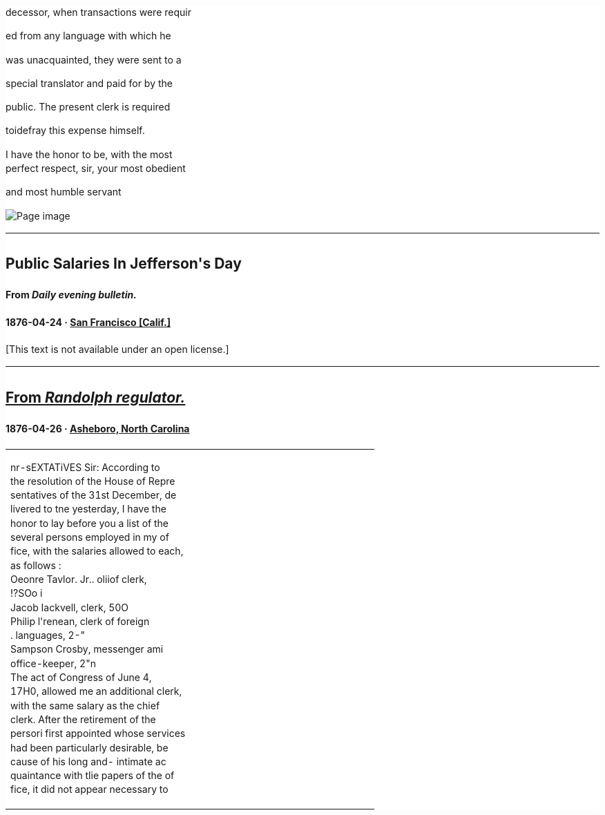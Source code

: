 decessor, when transactions were requir  
  
ed from any language with which he  
  
was unacquainted, they were sent to a  
  
special translator and paid for by the  
  
public. The present clerk is required  
  
toidefray this expense himself.  
  
I have the honor to be, with the most  
perfect respect, sir, your most obedient  
  
and most humble servant
</td><td style="width: 50%; max-height: 75%; margin: auto; display: block;">
<img alt="Page image" src="https://newspapers.digitalnc.org/images/iiif/batch_ncu_EcoEC1n_ver01%2Fdata%2F1876041901%2F0021.jp2/pct:49.186380418432925,43.951219512195124,29.003145084096815,51.42439024390244/!600,600/0/default.jpg"/>
</td>
</tr></table>

---

## Public Salaries  In Jefferson's Day

#### From _Daily evening bulletin._

#### 1876-04-24 &middot; [San Francisco [Calif.]](http://dbpedia.org/resource/San_Francisco)

[This text is not available under an open license.]

---

## [From _Randolph regulator._](https://newspapers.digitalnc.org/lccn/sn85026786/1876-04-26/ed-1/seq-2/)

#### 1876-04-26 &middot; [Asheboro, North Carolina](http://dbpedia.org/resource/Asheboro%2C_North_Carolina)

<table style="width: 100%;"><tr><td style="width: 50%">

  
nr-sEXTATiVES Sir: According to  
the resolution of the House of Repre­  
sentatives of the 31st December, de­  
livered to tne yesterday, I have the  
honor to lay before you a list of the  
several persons employed in my of­  
fice, with the salaries allowed to each,  
as follows :  
Oeonre Tavlor. Jr.. oliiof clerk,  
!?SOo i  
Jacob Iackvell, clerk, 50O  
Philip l&#x27;renean, clerk of foreign  
. languages, 2-&quot;  
Sampson Crosby, messenger ami  
office-keeper, 2&quot;n  
The act of Congress of June 4,  
17H0, allowed me an additional clerk,  
with the same salary as the chief  
clerk. After the retirement of the  
persori first appointed whose services  
had been particularly desirable, be­  
cause of his long and- intimate ac­  
quaintance with tlie papers of the of­  
fice, it did not appear necessary to  
